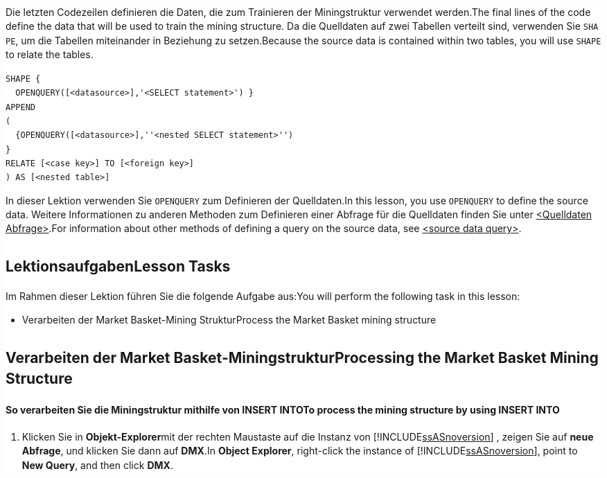  <span data-ttu-id="001b8-124">Die letzten Codezeilen definieren die Daten, die zum Trainieren der Miningstruktur verwendet werden.</span><span class="sxs-lookup"><span data-stu-id="001b8-124">The final lines of the code define the data that will be used to train the mining structure.</span></span> <span data-ttu-id="001b8-125">Da die Quelldaten auf zwei Tabellen verteilt sind, verwenden Sie `SHAPE`, um die Tabellen miteinander in Beziehung zu setzen.</span><span class="sxs-lookup"><span data-stu-id="001b8-125">Because the source data is contained within two tables, you will use `SHAPE` to relate the tables.</span></span>  
  
```  
SHAPE {  
  OPENQUERY([<datasource>],'<SELECT statement>') }  
APPEND  
(   
  {OPENQUERY([<datasource>],''<nested SELECT statement>'')  
}  
RELATE [<case key>] TO [<foreign key>]  
) AS [<nested table>]  
```  
  
 <span data-ttu-id="001b8-126">In dieser Lektion verwenden Sie `OPENQUERY` zum Definieren der Quelldaten.</span><span class="sxs-lookup"><span data-stu-id="001b8-126">In this lesson, you use `OPENQUERY` to define the source data.</span></span> <span data-ttu-id="001b8-127">Weitere Informationen zu anderen Methoden zum Definieren einer Abfrage für die Quelldaten finden Sie unter [&#60;Quelldaten Abfrage&#62;](/sql/dmx/source-data-query).</span><span class="sxs-lookup"><span data-stu-id="001b8-127">For information about other methods of defining a query on the source data, see [&#60;source data query&#62;](/sql/dmx/source-data-query).</span></span>  
  
## <a name="lesson-tasks"></a><span data-ttu-id="001b8-128">Lektionsaufgaben</span><span class="sxs-lookup"><span data-stu-id="001b8-128">Lesson Tasks</span></span>  
 <span data-ttu-id="001b8-129">Im Rahmen dieser Lektion führen Sie die folgende Aufgabe aus:</span><span class="sxs-lookup"><span data-stu-id="001b8-129">You will perform the following task in this lesson:</span></span>  
  
-   <span data-ttu-id="001b8-130">Verarbeiten der Market Basket-Mining Struktur</span><span class="sxs-lookup"><span data-stu-id="001b8-130">Process the Market Basket mining structure</span></span>  
  
## <a name="processing-the-market-basket-mining-structure"></a><span data-ttu-id="001b8-131">Verarbeiten der Market Basket-Miningstruktur</span><span class="sxs-lookup"><span data-stu-id="001b8-131">Processing the Market Basket Mining Structure</span></span>  
  
#### <a name="to-process-the-mining-structure-by-using-insert-into"></a><span data-ttu-id="001b8-132">So verarbeiten Sie die Miningstruktur mithilfe von INSERT INTO</span><span class="sxs-lookup"><span data-stu-id="001b8-132">To process the mining structure by using INSERT INTO</span></span>  
  
1.  <span data-ttu-id="001b8-133">Klicken Sie in **Objekt-Explorer**mit der rechten Maustaste auf die Instanz von [!INCLUDE[ssASnoversion](../includes/ssasnoversion-md.md)] , zeigen Sie auf **neue Abfrage**, und klicken Sie dann auf **DMX**.</span><span class="sxs-lookup"><span data-stu-id="001b8-133">In **Object Explorer**, right-click the instance of [!INCLUDE[ssASnoversion](../includes/ssasnoversion-md.md)], point to **New Query**, and then click **DMX**.</span></span>  
  